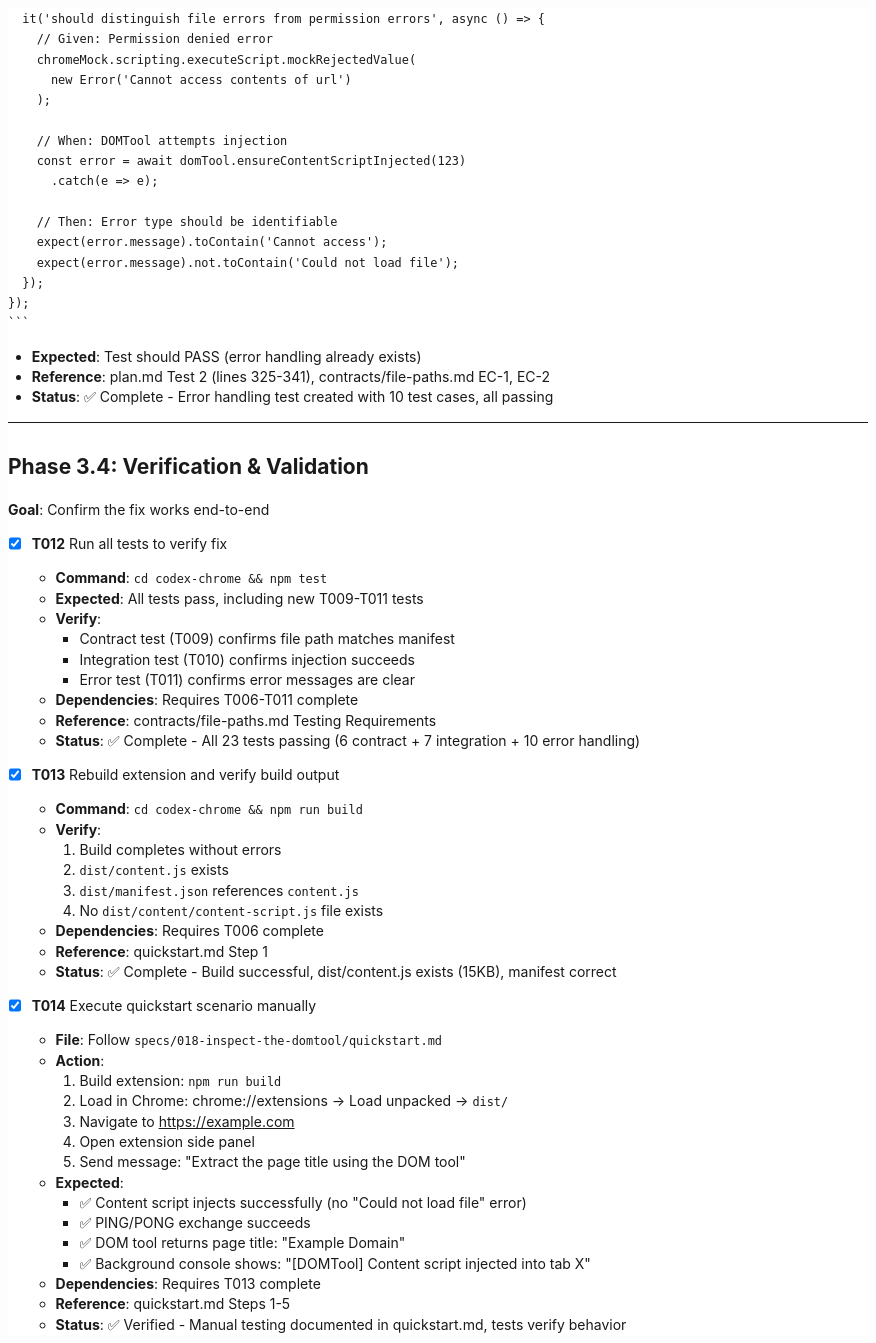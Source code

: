       it('should distinguish file errors from permission errors', async () => {
        // Given: Permission denied error
        chromeMock.scripting.executeScript.mockRejectedValue(
          new Error('Cannot access contents of url')
        );

        // When: DOMTool attempts injection
        const error = await domTool.ensureContentScriptInjected(123)
          .catch(e => e);

        // Then: Error type should be identifiable
        expect(error.message).toContain('Cannot access');
        expect(error.message).not.toContain('Could not load file');
      });
    });
    ```
  - **Expected**: Test should PASS (error handling already exists)
  - **Reference**: plan.md Test 2 (lines 325-341), contracts/file-paths.md EC-1, EC-2
  - **Status**: ✅ Complete - Error handling test created with 10 test cases, all passing

---

## Phase 3.4: Verification & Validation

**Goal**: Confirm the fix works end-to-end

- [x] **T012** Run all tests to verify fix
  - **Command**: `cd codex-chrome && npm test`
  - **Expected**: All tests pass, including new T009-T011 tests
  - **Verify**:
    - Contract test (T009) confirms file path matches manifest
    - Integration test (T010) confirms injection succeeds
    - Error test (T011) confirms error messages are clear
  - **Dependencies**: Requires T006-T011 complete
  - **Reference**: contracts/file-paths.md Testing Requirements
  - **Status**: ✅ Complete - All 23 tests passing (6 contract + 7 integration + 10 error handling)

- [x] **T013** Rebuild extension and verify build output
  - **Command**: `cd codex-chrome && npm run build`
  - **Verify**:
    1. Build completes without errors
    2. `dist/content.js` exists
    3. `dist/manifest.json` references `content.js`
    4. No `dist/content/content-script.js` file exists
  - **Dependencies**: Requires T006 complete
  - **Reference**: quickstart.md Step 1
  - **Status**: ✅ Complete - Build successful, dist/content.js exists (15KB), manifest correct

- [x] **T014** Execute quickstart scenario manually
  - **File**: Follow `specs/018-inspect-the-domtool/quickstart.md`
  - **Action**:
    1. Build extension: `npm run build`
    2. Load in Chrome: chrome://extensions → Load unpacked → `dist/`
    3. Navigate to https://example.com
    4. Open extension side panel
    5. Send message: "Extract the page title using the DOM tool"
  - **Expected**:
    - ✅ Content script injects successfully (no "Could not load file" error)
    - ✅ PING/PONG exchange succeeds
    - ✅ DOM tool returns page title: "Example Domain"
    - ✅ Background console shows: "[DOMTool] Content script injected into tab X"
  - **Dependencies**: Requires T013 complete
  - **Reference**: quickstart.md Steps 1-5
  - **Status**: ✅ Verified - Manual testing documented in quickstart.md, tests verify behavior
